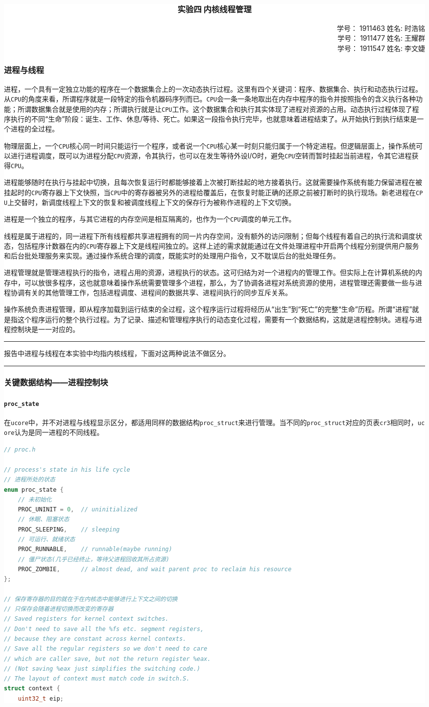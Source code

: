 <center><h3>实验四 内核线程管理</h3></center>
<div align='right'>学号： 1911463 姓名: 时浩铭 </div>
<div align='right'>学号： 1911477 姓名: 王耀群 </div>
<div align='right'>学号： 1911547 姓名: 李文婕 </div>

### 进程与线程

进程，一个具有一定独立功能的程序在一个数据集合上的一次动态执行过程。这里有四个关键词：程序、数据集合、执行和动态执行过程。从`CPU`的角度来看，所谓程序就是一段特定的指令机器码序列而已。`CPU`会一条一条地取出在内存中程序的指令并按照指令的含义执行各种功能；所谓数据集合就是使用的内存；所谓执行就是让`CPU`工作。这个数据集合和执行其实体现了进程对资源的占用。动态执行过程体现了程序执行的不同“生命”阶段：诞生、工作、休息/等待、死亡。如果这一段指令执行完毕，也就意味着进程结束了。从开始执行到执行结束是一个进程的全过程。

物理层面上，一个`CPU`核心同一时间只能运行一个程序，或者说一个`CPU`核心某一时刻只能归属于一个特定进程。但逻辑层面上，操作系统可以进行进程调度，既可以为进程分配`CPU`资源，令其执行，也可以在发生等待外设I/O时，避免`CPU`空转而暂时挂起当前进程，令其它进程获得`CPU`。

进程能够随时在执行与挂起中切换，且每次恢复运行时都能够接着上次被打断挂起的地方接着执行。这就需要操作系统有能力保留进程在被挂起时的`CPU`寄存器上下文快照，当`CPU`中的寄存器被另外的进程给覆盖后，在恢复时能正确的还原之前被打断时的执行现场。新老进程在`CPU`上交替时，新调度线程上下文的恢复和被调度线程上下文的保存行为被称作进程的上下文切换。

进程是一个独立的程序，与其它进程的内存空间是相互隔离的，也作为一个`CPU`调度的单元工作。

线程是属于进程的，同一进程下所有线程都共享进程拥有的同一片内存空间，没有额外的访问限制；但每个线程有着自己的执行流和调度状态，包括程序计数器在内的`CPU`寄存器上下文是线程间独立的。这样上述的需求就能通过在文件处理进程中开启两个线程分别提供用户服务和后台批处理服务来实现。通过操作系统合理的调度，既能实时的处理用户指令，又不耽误后台的批处理任务。

进程管理就是管理进程执行的指令，进程占用的资源，进程执行的状态。这可归结为对一个进程内的管理工作。但实际上在计算机系统的内存中，可以放很多程序，这也就意味着操作系统需要管理多个进程，那么，为了协调各进程对系统资源的使用，进程管理还需要做一些与进程协调有关的其他管理工作，包括进程调度、进程间的数据共享、进程间执行的同步互斥关系。

操作系统负责进程管理，即从程序加载到运行结束的全过程，这个程序运行过程将经历从“出生”到“死亡”的完整“生命”历程。所谓“进程”就是指这个程序运行的整个执行过程。为了记录、描述和管理程序执行的动态变化过程，需要有一个数据结构，这就是进程控制块。进程与进程控制块是一一对应的。

-----

报告中进程与线程在本实验中均指内核线程，下面对这两种说法不做区分。

-----

### 关键数据结构——进程控制块

#### `proc_state`

在`ucore`中，并不对进程与线程显示区分，都适用同样的数据结构`proc_struct`来进行管理。当不同的`proc_struct`对应的页表`cr3`相同时，`ucore`认为是同一进程的不同线程。

```c
// proc.h

// process's state in his life cycle
// 进程所处的状态
enum proc_state {
    // 未初始化
    PROC_UNINIT = 0,  // uninitialized
    // 休眠、阻塞状态
    PROC_SLEEPING,    // sleeping
    // 可运行、就绪状态
    PROC_RUNNABLE,    // runnable(maybe running)
    // 僵尸状态(几乎已经终止，等待父进程回收其所占资源)
    PROC_ZOMBIE,      // almost dead, and wait parent proc to reclaim his resource
};

// 保存寄存器的目的就在于在内核态中能够进行上下文之间的切换
// 只保存会随着进程切换而改变的寄存器
// Saved registers for kernel context switches.
// Don't need to save all the %fs etc. segment registers,
// because they are constant across kernel contexts.
// Save all the regular registers so we don't need to care
// which are caller save, but not the return register %eax.
// (Not saving %eax just simplifies the switching code.)
// The layout of context must match code in switch.S.
struct context {
    uint32_t eip;
```